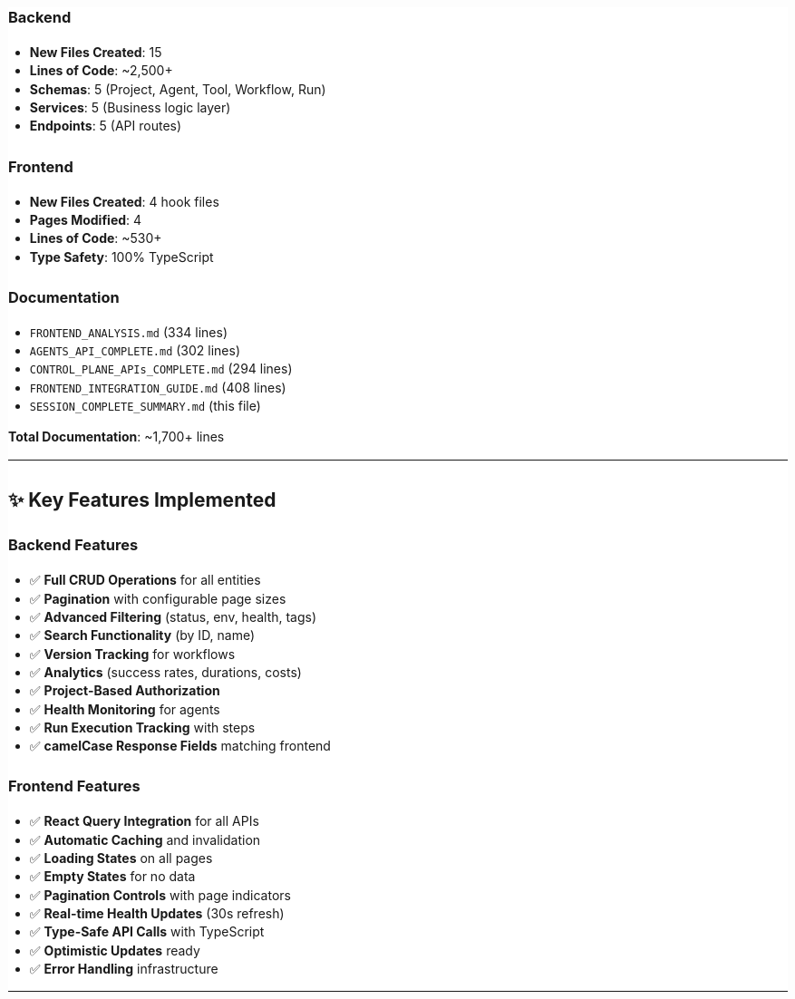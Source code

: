 ### **Backend**
- **New Files Created**: 15
- **Lines of Code**: ~2,500+
- **Schemas**: 5 (Project, Agent, Tool, Workflow, Run)
- **Services**: 5 (Business logic layer)
- **Endpoints**: 5 (API routes)

### **Frontend**
- **New Files Created**: 4 hook files
- **Pages Modified**: 4
- **Lines of Code**: ~530+
- **Type Safety**: 100% TypeScript

### **Documentation**
- `FRONTEND_ANALYSIS.md` (334 lines)
- `AGENTS_API_COMPLETE.md` (302 lines)
- `CONTROL_PLANE_APIs_COMPLETE.md` (294 lines)
- `FRONTEND_INTEGRATION_GUIDE.md` (408 lines)
- `SESSION_COMPLETE_SUMMARY.md` (this file)

**Total Documentation**: ~1,700+ lines

---

## ✨ **Key Features Implemented**

### **Backend Features**
- ✅ **Full CRUD Operations** for all entities
- ✅ **Pagination** with configurable page sizes
- ✅ **Advanced Filtering** (status, env, health, tags)
- ✅ **Search Functionality** (by ID, name)
- ✅ **Version Tracking** for workflows
- ✅ **Analytics** (success rates, durations, costs)
- ✅ **Project-Based Authorization**
- ✅ **Health Monitoring** for agents
- ✅ **Run Execution Tracking** with steps
- ✅ **camelCase Response Fields** matching frontend

### **Frontend Features**
- ✅ **React Query Integration** for all APIs
- ✅ **Automatic Caching** and invalidation
- ✅ **Loading States** on all pages
- ✅ **Empty States** for no data
- ✅ **Pagination Controls** with page indicators
- ✅ **Real-time Health Updates** (30s refresh)
- ✅ **Type-Safe API Calls** with TypeScript
- ✅ **Optimistic Updates** ready
- ✅ **Error Handling** infrastructure

---

